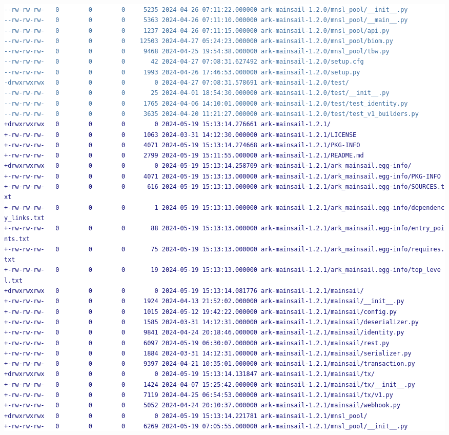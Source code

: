 ```diff
--rw-rw-rw-   0        0        0     5235 2024-04-26 07:11:22.000000 ark-mainsail-1.2.0/mnsl_pool/__init__.py
--rw-rw-rw-   0        0        0     5363 2024-04-26 07:11:10.000000 ark-mainsail-1.2.0/mnsl_pool/__main__.py
--rw-rw-rw-   0        0        0     1237 2024-04-26 07:11:15.000000 ark-mainsail-1.2.0/mnsl_pool/api.py
--rw-rw-rw-   0        0        0    12503 2024-04-27 05:24:23.000000 ark-mainsail-1.2.0/mnsl_pool/biom.py
--rw-rw-rw-   0        0        0     9468 2024-04-25 19:54:38.000000 ark-mainsail-1.2.0/mnsl_pool/tbw.py
--rw-rw-rw-   0        0        0       42 2024-04-27 07:08:31.627492 ark-mainsail-1.2.0/setup.cfg
--rw-rw-rw-   0        0        0     1993 2024-04-26 17:46:53.000000 ark-mainsail-1.2.0/setup.py
-drwxrwxrwx   0        0        0        0 2024-04-27 07:08:31.578691 ark-mainsail-1.2.0/test/
--rw-rw-rw-   0        0        0       25 2024-04-01 18:54:30.000000 ark-mainsail-1.2.0/test/__init__.py
--rw-rw-rw-   0        0        0     1765 2024-04-06 14:10:01.000000 ark-mainsail-1.2.0/test/test_identity.py
--rw-rw-rw-   0        0        0     3635 2024-04-20 11:21:27.000000 ark-mainsail-1.2.0/test/test_v1_builders.py
+drwxrwxrwx   0        0        0        0 2024-05-19 15:13:14.276661 ark-mainsail-1.2.1/
+-rw-rw-rw-   0        0        0     1063 2024-03-31 14:12:30.000000 ark-mainsail-1.2.1/LICENSE
+-rw-rw-rw-   0        0        0     4071 2024-05-19 15:13:14.274668 ark-mainsail-1.2.1/PKG-INFO
+-rw-rw-rw-   0        0        0     2799 2024-05-19 15:11:55.000000 ark-mainsail-1.2.1/README.md
+drwxrwxrwx   0        0        0        0 2024-05-19 15:13:14.258709 ark-mainsail-1.2.1/ark_mainsail.egg-info/
+-rw-rw-rw-   0        0        0     4071 2024-05-19 15:13:13.000000 ark-mainsail-1.2.1/ark_mainsail.egg-info/PKG-INFO
+-rw-rw-rw-   0        0        0      616 2024-05-19 15:13:13.000000 ark-mainsail-1.2.1/ark_mainsail.egg-info/SOURCES.txt
+-rw-rw-rw-   0        0        0        1 2024-05-19 15:13:13.000000 ark-mainsail-1.2.1/ark_mainsail.egg-info/dependency_links.txt
+-rw-rw-rw-   0        0        0       88 2024-05-19 15:13:13.000000 ark-mainsail-1.2.1/ark_mainsail.egg-info/entry_points.txt
+-rw-rw-rw-   0        0        0       75 2024-05-19 15:13:13.000000 ark-mainsail-1.2.1/ark_mainsail.egg-info/requires.txt
+-rw-rw-rw-   0        0        0       19 2024-05-19 15:13:13.000000 ark-mainsail-1.2.1/ark_mainsail.egg-info/top_level.txt
+drwxrwxrwx   0        0        0        0 2024-05-19 15:13:14.081776 ark-mainsail-1.2.1/mainsail/
+-rw-rw-rw-   0        0        0     1924 2024-04-13 21:52:02.000000 ark-mainsail-1.2.1/mainsail/__init__.py
+-rw-rw-rw-   0        0        0     1015 2024-05-12 19:42:22.000000 ark-mainsail-1.2.1/mainsail/config.py
+-rw-rw-rw-   0        0        0     1585 2024-03-31 14:12:31.000000 ark-mainsail-1.2.1/mainsail/deserializer.py
+-rw-rw-rw-   0        0        0     9841 2024-04-24 20:18:46.000000 ark-mainsail-1.2.1/mainsail/identity.py
+-rw-rw-rw-   0        0        0     6097 2024-05-19 06:30:07.000000 ark-mainsail-1.2.1/mainsail/rest.py
+-rw-rw-rw-   0        0        0     1884 2024-03-31 14:12:31.000000 ark-mainsail-1.2.1/mainsail/serializer.py
+-rw-rw-rw-   0        0        0     9397 2024-04-21 10:35:01.000000 ark-mainsail-1.2.1/mainsail/transaction.py
+drwxrwxrwx   0        0        0        0 2024-05-19 15:13:14.131847 ark-mainsail-1.2.1/mainsail/tx/
+-rw-rw-rw-   0        0        0     1424 2024-04-07 15:25:42.000000 ark-mainsail-1.2.1/mainsail/tx/__init__.py
+-rw-rw-rw-   0        0        0     7119 2024-04-25 06:54:53.000000 ark-mainsail-1.2.1/mainsail/tx/v1.py
+-rw-rw-rw-   0        0        0     5052 2024-04-24 20:10:37.000000 ark-mainsail-1.2.1/mainsail/webhook.py
+drwxrwxrwx   0        0        0        0 2024-05-19 15:13:14.221781 ark-mainsail-1.2.1/mnsl_pool/
+-rw-rw-rw-   0        0        0     6269 2024-05-19 07:05:55.000000 ark-mainsail-1.2.1/mnsl_pool/__init__.py
```